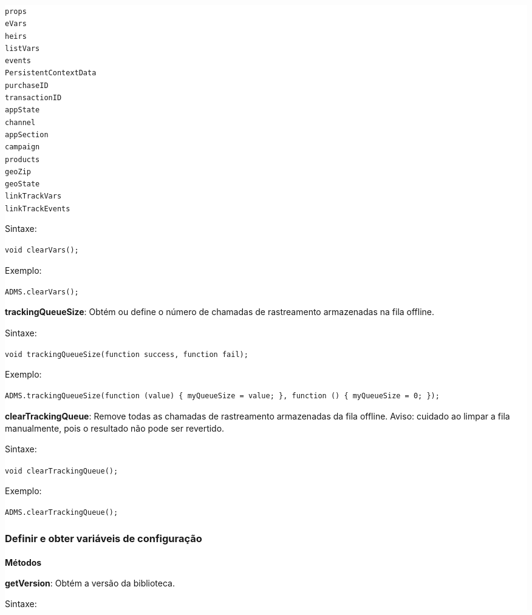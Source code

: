 ```
props
eVars
heirs
listVars
events
PersistentContextData
purchaseID
transactionID
appState
channel
appSection
campaign
products
geoZip
geoState
linkTrackVars
linkTrackEvents
```

Sintaxe:

`void clearVars();`

Exemplo:

`ADMS.clearVars();`

**trackingQueueSize**: Obtém ou define o número de chamadas de rastreamento armazenadas na fila offline.

Sintaxe:

`void trackingQueueSize(function success, function fail);`

Exemplo:

`ADMS.trackingQueueSize(function (value) { myQueueSize = value; }, function () { myQueueSize = 0; });`

**clearTrackingQueue**: Remove todas as chamadas de rastreamento armazenadas da fila offline. Aviso: cuidado ao limpar a fila manualmente, pois o resultado não pode ser revertido.

Sintaxe:

`void clearTrackingQueue();`

Exemplo:

`ADMS.clearTrackingQueue();`

### Definir e obter variáveis de configuração

**Métodos**

**getVersion**: Obtém a versão da biblioteca.

Sintaxe:
